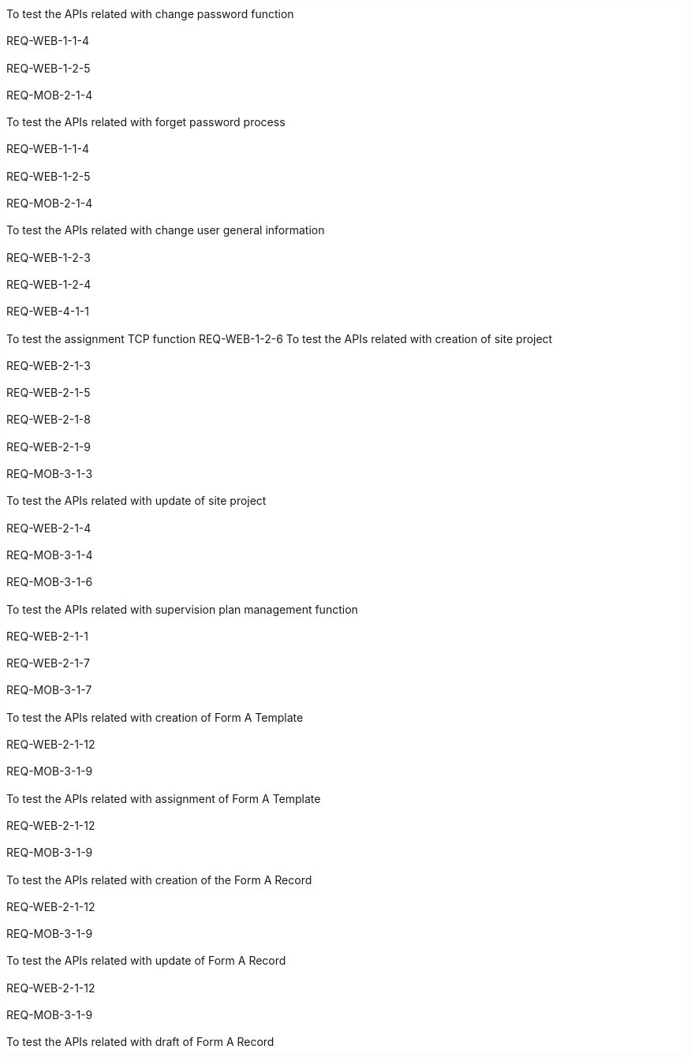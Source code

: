 <th>To test the APIs related with change password function</th>
<th><p>REQ-WEB-1-1-4</p>
<p>REQ-WEB-1-2-5</p>
<p>REQ-MOB-2-1-4</p></th>
</tr>
<tr class="odd">
<th>To test the APIs related with forget password process</th>
<th><p>REQ-WEB-1-1-4</p>
<p>REQ-WEB-1-2-5</p>
<p>REQ-MOB-2-1-4</p></th>
</tr>
<tr class="header">
<th>To test the APIs related with change user general information</th>
<th><p>REQ-WEB-1-2-3</p>
<p>REQ-WEB-1-2-4</p>
<p>REQ-WEB-4-1-1</p></th>
</tr>
<tr class="odd">
<th>To test the assignment TCP function</th>
<th>REQ-WEB-1-2-6</th>
</tr>
<tr class="header">
<th>To test the APIs related with creation of site project</th>
<th><p>REQ-WEB-2-1-3</p>
<p>REQ-WEB-2-1-5</p>
<p>REQ-WEB-2-1-8</p>
<p>REQ-WEB-2-1-9</p>
<p>REQ-MOB-3-1-3</p></th>
</tr>
<tr class="odd">
<th>To test the APIs related with update of site project</th>
<th><p>REQ-WEB-2-1-4</p>
<p>REQ-MOB-3-1-4</p>
<p>REQ-MOB-3-1-6</p></th>
</tr>
<tr class="header">
<th>To test the APIs related with supervision plan management
function</th>
<th><p>REQ-WEB-2-1-1</p>
<p>REQ-WEB-2-1-7</p>
<p>REQ-MOB-3-1-7</p></th>
</tr>
<tr class="odd">
<th>To test the APIs related with creation of Form A Template</th>
<th><p>REQ-WEB-2-1-12</p>
<p>REQ-MOB-3-1-9</p></th>
</tr>
<tr class="header">
<th>To test the APIs related with assignment of Form A Template</th>
<th><p>REQ-WEB-2-1-12</p>
<p>REQ-MOB-3-1-9</p></th>
</tr>
<tr class="odd">
<th>To test the APIs related with creation of the Form A Record</th>
<th><p>REQ-WEB-2-1-12</p>
<p>REQ-MOB-3-1-9</p></th>
</tr>
<tr class="header">
<th>To test the APIs related with update of Form A Record</th>
<th><p>REQ-WEB-2-1-12</p>
<p>REQ-MOB-3-1-9</p></th>
</tr>
<tr class="odd">
<th>To test the APIs related with draft of Form A Record</th>